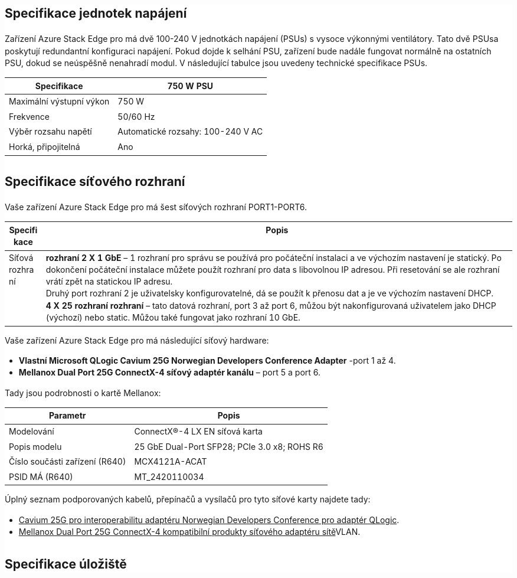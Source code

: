 
## <a name="power-supply-unit-specifications"></a>Specifikace jednotek napájení

Zařízení Azure Stack Edge pro má dvě 100-240 V jednotkách napájení (PSUs) s vysoce výkonnými ventilátory. Tato dvě PSUsa poskytují redundantní konfiguraci napájení. Pokud dojde k selhání PSU, zařízení bude nadále fungovat normálně na ostatních PSU, dokud se neúspěšně nenahradí modul. V následující tabulce jsou uvedeny technické specifikace PSUs.

| Specifikace           | 750 W PSU                  |
|-------------------------|----------------------------|
| Maximální výstupní výkon    | 750 W                     |
| Frekvence               | 50/60 Hz                   |
| Výběr rozsahu napětí | Automatické rozsahy: 100-240 V AC |
| Horká, připojitelná           | Ano                        |


## <a name="network-interface-specifications"></a>Specifikace síťového rozhraní

Vaše zařízení Azure Stack Edge pro má šest síťových rozhraní PORT1-PORT6.

| Specifikace           | Popis                 |
|-------------------------|----------------------------|
|  Síťová rozhraní    | **rozhraní 2 X 1 GbE** – 1 rozhraní pro správu se používá pro počáteční instalaci a ve výchozím nastavení je statický. Po dokončení počáteční instalace můžete použít rozhraní pro data s libovolnou IP adresou. Při resetování se ale rozhraní vrátí zpět na statickou IP adresu. <br>Druhý port rozhraní 2 je uživatelsky konfigurovatelné, dá se použít k přenosu dat a je ve výchozím nastavení DHCP. <br>**4 X 25 rozhraní rozhraní** – tato datová rozhraní, port 3 až port 6, můžou být nakonfigurovaná uživatelem jako DHCP (výchozí) nebo static. Můžou také fungovat jako rozhraní 10 GbE.  | 

Vaše zařízení Azure Stack Edge pro má následující síťový hardware:

* **Vlastní Microsoft QLogic Cavium 25G Norwegian Developers Conference Adapter** -port 1 až 4.
* **Mellanox Dual Port 25G ConnectX-4 síťový adaptér kanálu** – port 5 a port 6.

Tady jsou podrobnosti o kartě Mellanox:

| Parametr           | Popis                 |
|-------------------------|----------------------------|
| Modelování    | ConnectX®-4 LX EN síťová karta                      |
| Popis modelu               | 25 GbE Dual-Port SFP28; PCIe 3.0 x8; ROHS R6                    |
| Číslo součásti zařízení (R640) | MCX4121A-ACAT  |
| PSID MÁ (R640)           | MT_2420110034                         |

Úplný seznam podporovaných kabelů, přepínačů a vysílačů pro tyto síťové karty najdete tady:

- [Cavium 25G pro interoperabilitu adaptéru Norwegian Developers Conference pro adaptér QLogic](https://www.marvell.com/documents/xalflardzafh32cfvi0z/).
- [Mellanox Dual Port 25G ConnectX-4 kompatibilní produkty síťového adaptéru sítě](https://docs.mellanox.com/display/ConnectX4LxFirmwarev14271016/Firmware+Compatible+Products)VLAN.  

## <a name="storage-specifications"></a>Specifikace úložiště
